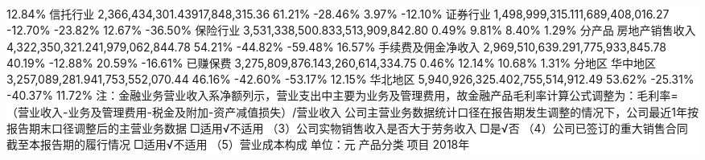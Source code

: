 12.84%
信托行业
2,366,434,301.43917,848,315.36
61.21%
-28.46%
3.97%
-12.10%
证券行业
1,498,999,315.111,689,408,016.27
-12.70%
-23.82%
12.67%
-36.50%
保险行业
3,531,338,500.833,513,909,842.80
0.49%
9.81%
8.40%
1.29%
分产品
房地产销售收入
4,322,350,321.241,979,062,844.78
54.21%
-44.82%
-59.48%
16.57%
手续费及佣金净收入
2,969,510,639.291,775,933,845.78
40.19%
-12.88%
20.59%
-16.61%
已赚保费
3,275,809,876.143,260,614,334.75
0.46%
12.14%
10.68%
1.31%
分地区
华中地区
3,257,089,281.941,753,552,070.44
46.16%
-42.60%
-53.17%
12.15%
华北地区
5,940,926,325.402,755,514,912.49
53.62%
-25.31%
-40.37%
11.72%
注：金融业务营业收入系净额列示，营业支出中主要为业务及管理费用，故金融产品毛利率计算公式调整为：毛利率=
（营业收入-业务及管理费用-税金及附加-资产减值损失）/营业收入
公司主营业务数据统计口径在报告期发生调整的情况下，公司最近1年按报告期末口径调整后的主营业务数据
□适用√不适用
（3）公司实物销售收入是否大于劳务收入
□是√否
（4）公司已签订的重大销售合同截至本报告期的履行情况
□适用√不适用
（5）营业成本构成
单位：元
产品分类
项目
2018年
